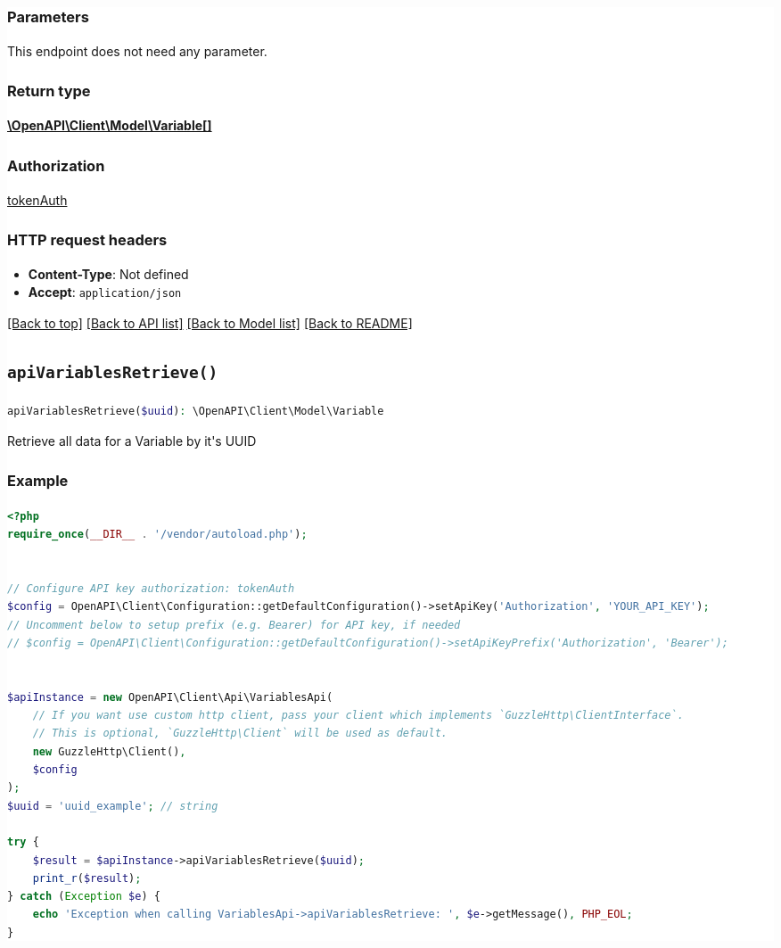 ```php
```

### Parameters

This endpoint does not need any parameter.

### Return type

[**\OpenAPI\Client\Model\Variable[]**](../Model/Variable.md)

### Authorization

[tokenAuth](../../README.md#tokenAuth)

### HTTP request headers

- **Content-Type**: Not defined
- **Accept**: `application/json`

[[Back to top]](#) [[Back to API list]](../../README.md#endpoints)
[[Back to Model list]](../../README.md#models)
[[Back to README]](../../README.md)

## `apiVariablesRetrieve()`

```php
apiVariablesRetrieve($uuid): \OpenAPI\Client\Model\Variable
```



Retrieve all data for a Variable by it's UUID

### Example

```php
<?php
require_once(__DIR__ . '/vendor/autoload.php');


// Configure API key authorization: tokenAuth
$config = OpenAPI\Client\Configuration::getDefaultConfiguration()->setApiKey('Authorization', 'YOUR_API_KEY');
// Uncomment below to setup prefix (e.g. Bearer) for API key, if needed
// $config = OpenAPI\Client\Configuration::getDefaultConfiguration()->setApiKeyPrefix('Authorization', 'Bearer');


$apiInstance = new OpenAPI\Client\Api\VariablesApi(
    // If you want use custom http client, pass your client which implements `GuzzleHttp\ClientInterface`.
    // This is optional, `GuzzleHttp\Client` will be used as default.
    new GuzzleHttp\Client(),
    $config
);
$uuid = 'uuid_example'; // string

try {
    $result = $apiInstance->apiVariablesRetrieve($uuid);
    print_r($result);
} catch (Exception $e) {
    echo 'Exception when calling VariablesApi->apiVariablesRetrieve: ', $e->getMessage(), PHP_EOL;
}
```
